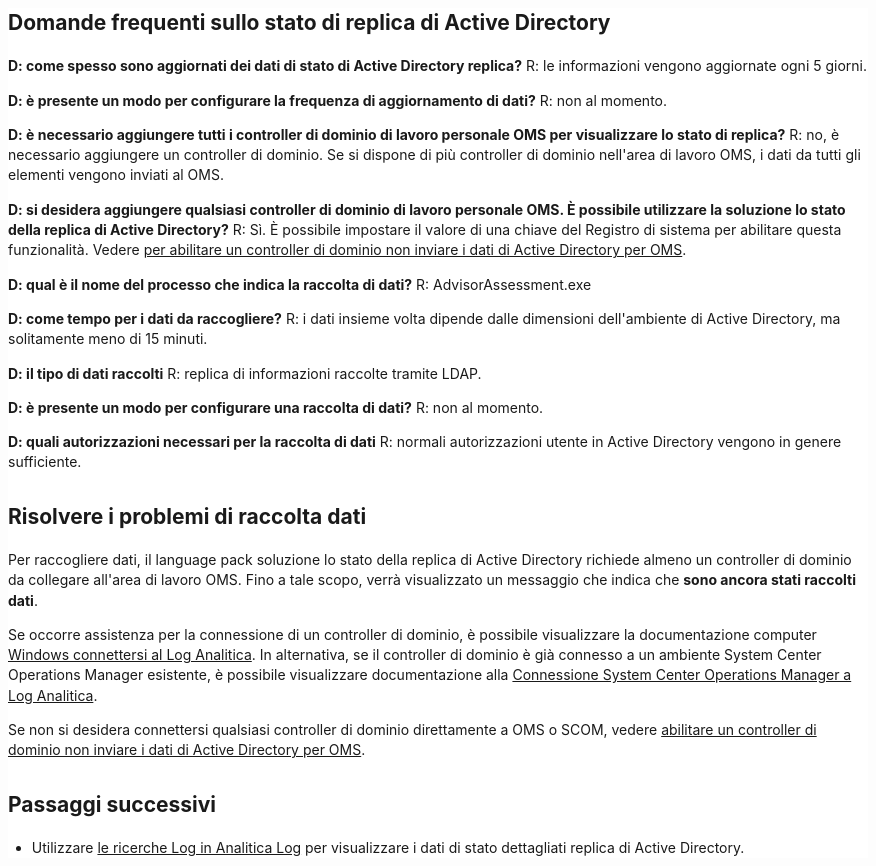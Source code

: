 ## <a name="ad-replication-status-faq"></a>Domande frequenti sullo stato di replica di Active Directory
**D: come spesso sono aggiornati dei dati di stato di Active Directory replica?**
R: le informazioni vengono aggiornate ogni 5 giorni.

**D: è presente un modo per configurare la frequenza di aggiornamento di dati?**
R: non al momento.

**D: è necessario aggiungere tutti i controller di dominio di lavoro personale OMS per visualizzare lo stato di replica?**
R: no, è necessario aggiungere un controller di dominio. Se si dispone di più controller di dominio nell'area di lavoro OMS, i dati da tutti gli elementi vengono inviati al OMS.

**D: si desidera aggiungere qualsiasi controller di dominio di lavoro personale OMS. È possibile utilizzare la soluzione lo stato della replica di Active Directory?**
R: Sì. È possibile impostare il valore di una chiave del Registro di sistema per abilitare questa funzionalità. Vedere [per abilitare un controller di dominio non inviare i dati di Active Directory per OMS](#to-enable-a-non-domain-controller-to-send-ad-data-to-oms).

**D: qual è il nome del processo che indica la raccolta di dati?**
R: AdvisorAssessment.exe

**D: come tempo per i dati da raccogliere?**
R: i dati insieme volta dipende dalle dimensioni dell'ambiente di Active Directory, ma solitamente meno di 15 minuti.

**D: il tipo di dati raccolti**
R: replica di informazioni raccolte tramite LDAP.

**D: è presente un modo per configurare una raccolta di dati?**
R: non al momento.

**D: quali autorizzazioni necessari per la raccolta di dati**
R: normali autorizzazioni utente in Active Directory vengono in genere sufficiente.

## <a name="troubleshoot-data-collection-problems"></a>Risolvere i problemi di raccolta dati
Per raccogliere dati, il language pack soluzione lo stato della replica di Active Directory richiede almeno un controller di dominio da collegare all'area di lavoro OMS. Fino a tale scopo, verrà visualizzato un messaggio che indica che **sono ancora stati raccolti dati**.

Se occorre assistenza per la connessione di un controller di dominio, è possibile visualizzare la documentazione computer [Windows connettersi al Log Analitica](log-analytics-windows-agents.md). In alternativa, se il controller di dominio è già connesso a un ambiente System Center Operations Manager esistente, è possibile visualizzare documentazione alla [Connessione System Center Operations Manager a Log Analitica](log-analytics-om-agents.md).

Se non si desidera connettersi qualsiasi controller di dominio direttamente a OMS o SCOM, vedere [abilitare un controller di dominio non inviare i dati di Active Directory per OMS](#to-enable-a-non-domain-controller-to-send-ad-data-to-oms).


## <a name="next-steps"></a>Passaggi successivi

- Utilizzare [le ricerche Log in Analitica Log](log-analytics-log-searches.md) per visualizzare i dati di stato dettagliati replica di Active Directory.

